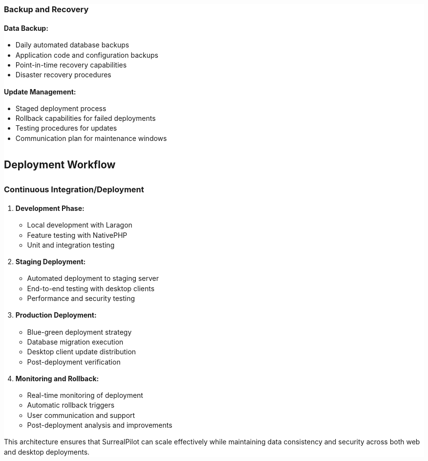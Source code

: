 ### Backup and Recovery

**Data Backup:**
- Daily automated database backups
- Application code and configuration backups
- Point-in-time recovery capabilities
- Disaster recovery procedures

**Update Management:**
- Staged deployment process
- Rollback capabilities for failed deployments
- Testing procedures for updates
- Communication plan for maintenance windows

## Deployment Workflow

### Continuous Integration/Deployment

1. **Development Phase:**
   - Local development with Laragon
   - Feature testing with NativePHP
   - Unit and integration testing

2. **Staging Deployment:**
   - Automated deployment to staging server
   - End-to-end testing with desktop clients
   - Performance and security testing

3. **Production Deployment:**
   - Blue-green deployment strategy
   - Database migration execution
   - Desktop client update distribution
   - Post-deployment verification

4. **Monitoring and Rollback:**
   - Real-time monitoring of deployment
   - Automatic rollback triggers
   - User communication and support
   - Post-deployment analysis and improvements

This architecture ensures that SurrealPilot can scale effectively while maintaining data consistency and security across both web and desktop deployments.